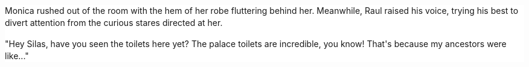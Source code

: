 Monica rushed out of the room with the hem of her robe fluttering behind her. Meanwhile, Raul raised his voice, trying his best to divert attention from the curious stares directed at her.

"Hey Silas, have you seen the toilets here yet? The palace toilets are incredible, you know! That's because my ancestors were like..."



